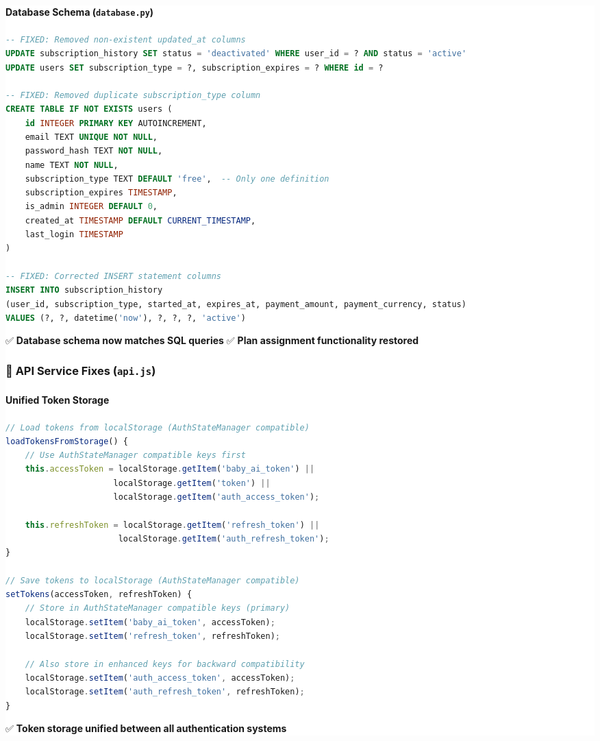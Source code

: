 #### **Database Schema** (`database.py`)
```sql
-- FIXED: Removed non-existent updated_at columns
UPDATE subscription_history SET status = 'deactivated' WHERE user_id = ? AND status = 'active'
UPDATE users SET subscription_type = ?, subscription_expires = ? WHERE id = ?

-- FIXED: Removed duplicate subscription_type column
CREATE TABLE IF NOT EXISTS users (
    id INTEGER PRIMARY KEY AUTOINCREMENT,
    email TEXT UNIQUE NOT NULL,
    password_hash TEXT NOT NULL,
    name TEXT NOT NULL,
    subscription_type TEXT DEFAULT 'free',  -- Only one definition
    subscription_expires TIMESTAMP,
    is_admin INTEGER DEFAULT 0,
    created_at TIMESTAMP DEFAULT CURRENT_TIMESTAMP,
    last_login TIMESTAMP
)

-- FIXED: Corrected INSERT statement columns
INSERT INTO subscription_history 
(user_id, subscription_type, started_at, expires_at, payment_amount, payment_currency, status)
VALUES (?, ?, datetime('now'), ?, ?, ?, 'active')
```
✅ **Database schema now matches SQL queries**
✅ **Plan assignment functionality restored**

### 🔧 **API Service Fixes** (`api.js`)

#### **Unified Token Storage**
```javascript
// Load tokens from localStorage (AuthStateManager compatible)
loadTokensFromStorage() {
    // Use AuthStateManager compatible keys first
    this.accessToken = localStorage.getItem('baby_ai_token') || 
                      localStorage.getItem('token') || 
                      localStorage.getItem('auth_access_token');
    
    this.refreshToken = localStorage.getItem('refresh_token') || 
                       localStorage.getItem('auth_refresh_token');
}

// Save tokens to localStorage (AuthStateManager compatible)
setTokens(accessToken, refreshToken) {
    // Store in AuthStateManager compatible keys (primary)
    localStorage.setItem('baby_ai_token', accessToken);
    localStorage.setItem('refresh_token', refreshToken);
    
    // Also store in enhanced keys for backward compatibility
    localStorage.setItem('auth_access_token', accessToken);
    localStorage.setItem('auth_refresh_token', refreshToken);
}
```
✅ **Token storage unified between all authentication systems**
